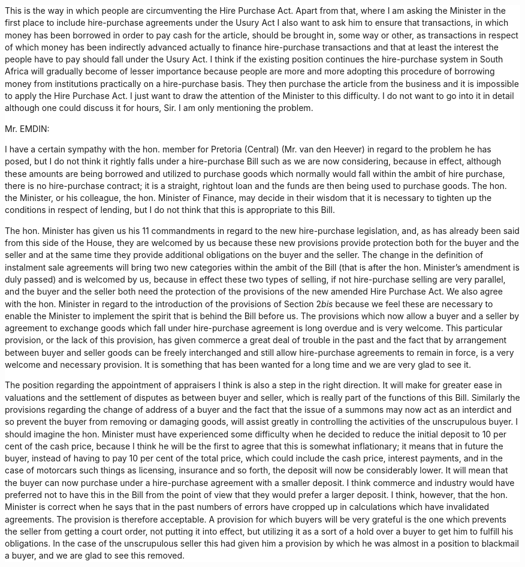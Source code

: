 <p>This is the way in which people are circumventing the Hire Purchase Act. Apart from that, where I am asking the Minister in the first place to include hire-purchase agreements under the Usury Act I also want to ask him to ensure that transactions, in which money has been borrowed in order to pay cash for the article, should be brought in, some way or other, as transactions in respect of which money has been indirectly advanced actually to finance hire-purchase transactions and that at least the interest the people have to pay should fall under the Usury Act. I think if the existing position continues the hire-purchase system in South Africa will gradually become of lesser importance because people are more and more adopting this procedure of borrowing money from institutions practically on a hire-purchase basis. They then purchase the article from the business and it is impossible to apply the Hire Purchase Act. I just want to draw the attention of the Minister to this difficulty. I do not want to go into it in detail although one could discuss it for hours, Sir. I am only mentioning the problem.</p>

</speech>

<speech by="#emdin">

<from>Mr. <person refersTo="hansard_za">EMDIN</person>:</from>

<p>I have a certain sympathy with the hon. member for Pretoria (Central) (Mr. van den Heever) in regard to the problem he has posed, but I do not think it rightly falls under a hire-purchase Bill such as we are now considering, because in effect, although these amounts are being borrowed and utilized to purchase goods which normally would fall within the ambit of hire purchase, there is no hire-purchase contract; it is a straight, rightout loan and the funds are then being used to purchase goods. The hon. the Minister, or his colleague, the hon. Minister of Finance, may decide in their wisdom that it is necessary to tighten up the conditions in respect of lending, but I do not think that this is appropriate to this Bill.</p>

<p>The hon. Minister has given us his 11 commandments in regard to the new hire-purchase legislation, and, as has already been said from this side of the House, they are welcomed by us because these new provisions provide protection both for the buyer and the seller and at the same time they provide additional obligations on the buyer and the seller. The change in the definition of instalment <span class="col_1989-1990" refersTo="page_1009"/>sale agreements will bring two new categories within the ambit of the Bill (that is after the hon. Minister&#x2019;s amendment is duly passed) and is welcomed by us, because in effect these two types of selling, if not hire-purchase selling are very parallel, and the buyer and the seller both need the protection of the provisions of the new amended Hire Purchase Act. We also agree with the hon. Minister in regard to the introduction of the provisions of Section 2<i>bis</i> because we feel these are necessary to enable the Minister to implement the spirit that is behind the Bill before us. The provisions which now allow a buyer and a seller by agreement to exchange goods which fall under hire-purchase agreement is long overdue and is very welcome. This particular provision, or the lack of this provision, has given commerce a great deal of trouble in the past and the fact that by arrangement between buyer and seller goods can be freely interchanged and still allow hire-purchase agreements to remain in force, is a very welcome and necessary provision. It is something that has been wanted for a long time and we are very glad to see it.</p>

<p>The position regarding the appointment of appraisers I think is also a step in the right direction. It will make for greater ease in valuations and the settlement of disputes as between buyer and seller, which is really part of the functions of this Bill. Similarly the provisions regarding the change of address of a buyer and the fact that the issue of a summons may now act as an interdict and so prevent the buyer from removing or damaging goods, will assist greatly in controlling the activities of the unscrupulous buyer. I should imagine the hon. Minister must have experienced some difficulty when he decided to reduce the initial deposit to 10 per cent of the cash price, because I think he will be the first to agree that this is somewhat inflationary; it means that in future the buyer, instead of having to pay 10 per cent of the total price, which could include the cash price, interest payments, and in the case of motorcars such things as licensing, insurance and so forth, the deposit will now be considerably lower. It will mean that the buyer can now purchase under a hire-purchase agreement with a smaller deposit. I think commerce and industry would have preferred not to have this in the Bill from the point of view that they would prefer a larger deposit. I think, however, that the hon. Minister is correct when he says that in the past numbers of errors have cropped up in calculations which have invalidated agreements. The provision is therefore acceptable. A provision for which buyers will be very grateful is the one which prevents the seller from getting a court order, not putting it into effect, but utilizing it as a sort of a hold over a buyer to get him to fulfill his obligations. In the case of the unscrupulous seller this had given him a provision by which he was almost in a position to blackmail a buyer, and we are glad to see this removed.</p>
